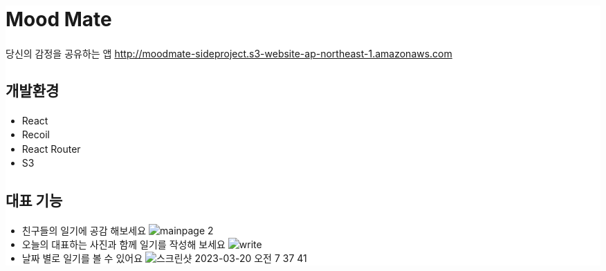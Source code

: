 # Mood Mate

당신의 감정을 공유하는 앱
http://moodmate-sideproject.s3-website-ap-northeast-1.amazonaws.com


## 개발환경
- React
- Recoil
- React Router
- S3

## 대표 기능
- 친구들의 일기에 공감 해보세요
  <img width="1792" alt="mainpage 2" src="https://user-images.githubusercontent.com/75278669/226214846-f5d6b8d9-19bc-47d7-a1dd-a95709286581.png">
- 오늘의 대표하는 사진과 함께 일기를 작성해 보세요
  <img width="1792" alt="write" src="https://user-images.githubusercontent.com/75278669/226214610-ae37ec92-91c7-470e-9ff2-6fa87d6e6d47.png">
- 날짜 별로 일기를 볼 수 있어요
  <img width="1792" alt="스크린샷 2023-03-20 오전 7 37 41" src="https://user-images.githubusercontent.com/75278669/226214190-420d7417-3e64-47be-acd5-596f589535f0.png">
